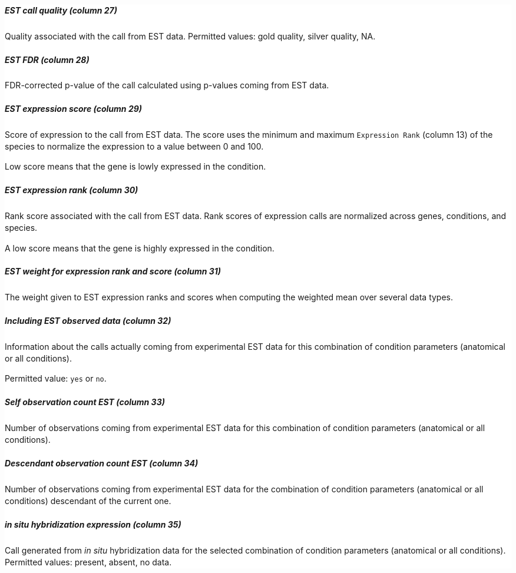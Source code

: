 ##### <a name="est-call-quality-column-27"></a>EST call quality (column 27)

Quality associated with the call from EST data. Permitted values: gold quality, silver quality,  NA.

##### <a name="est-fdr-column-28"></a>EST FDR (column 28)

FDR-corrected p-value of the call calculated using p-values coming from EST data.

##### <a name="est-expression-score-column-29"></a>EST expression score (column 29)

Score of expression to the call from EST data. The score uses the minimum and maximum `Expression Rank` (column 13) of the species to normalize the expression to a value between 0 and 100.

Low score means that the gene is lowly expressed in the condition.

##### <a name="est-expression-rank-column-30"></a>EST expression rank (column 30)

Rank score associated with the call from EST data. Rank scores of expression calls are normalized across genes, conditions, and species.

A low score means that the gene is highly expressed in the condition.

##### <a name="est-weight-for-expression-rank-and-score-column-31"></a>EST weight for expression rank and score (column 31)

The weight given to EST expression ranks and scores when computing the weighted mean over several data types.

##### <a name="including-est-observed-data-column-32"></a>Including EST observed data (column 32)

Information about the calls actually coming from experimental EST data for this combination of condition parameters (anatomical or all conditions).

Permitted value: `yes` or `no`.

##### <a name="self-observation-count-est-column-33"></a>Self observation count EST (column 33)

Number of observations coming from experimental EST data for this combination of condition parameters (anatomical or all conditions).

##### <a name="descendant-observation-count-est-column-34"></a>Descendant observation count EST (column 34)

Number of observations coming from experimental EST data for the combination of condition parameters (anatomical or all conditions) descendant of the current one.

##### <a name="in-situ-hybridization-expression-column-35"></a>in situ hybridization expression (column 35)

Call generated from _in situ_ hybridization data for the selected combination of condition parameters (anatomical or all conditions). Permitted values: present, absent, no data.
